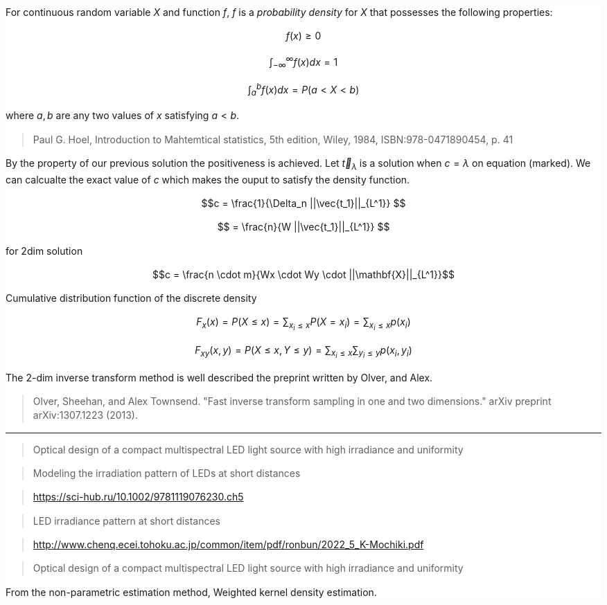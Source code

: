 For continuous random variable $X$ and function $f$, $f$ is a *probability density* for $X$ that possesses the following properties:


$$f(x) \geq 0$$

$$\int_{-\infty}^\infty f(x) dx = 1$$

$$\int_{a}^b f(x) dx = P(a < X <b) $$

where $a,b$ are any two values of $x$ satisfying $a<b$.

</td>
</tr>

</table>



> Paul G. Hoel, Introduction to Mahtemtical statistics, 5th edition, Wiley, 1984, ISBN:978-0471890454, p. 41


By the property of our previous solution the positiveness is achieved. Let $\vec{t}_\lambda$ is a solution when $c = \lambda$ on equation (marked). We can calcualte the exact value of $c$ which makes the ouput to satisfy the density function.

$$c = \frac{1}{\Delta_n ||\vec{t_1}||_{L^1}} $$

$$ = \frac{n}{W ||\vec{t_1}||_{L^1}} $$

for 2dim solution

$$c = \frac{n \cdot m}{Wx \cdot Wy \cdot ||\mathbf{X}||_{L^1}}$$


Cumulative distribution function of the discrete density


$$F_x(x) = P(X \leq x) = \sum_{x_i \leq x} P(X= x_i) = \sum_{x_i \leq x} p(x_i) $$

$$F_{xy}(x, y) = P(X \leq x, Y \leq y) = \sum_{x_i \leq x} \sum_{y_i \leq y } p(x_i, y_i)$$

The 2-dim inverse transform method is well described the preprint written by Olver, and Alex.

> Olver, Sheehan, and Alex Townsend. "Fast inverse transform sampling in one and two dimensions." arXiv preprint arXiv:1307.1223 (2013).


---

>Optical design of a compact multispectral LED light source with high irradiance and uniformity

>Modeling the irradiation pattern of LEDs at short distances 

>https://sci-hub.ru/10.1002/9781119076230.ch5

>LED irradiance pattern at short distances 

>http://www.chenq.ecei.tohoku.ac.jp/common/item/pdf/ronbun/2022_5_K-Mochiki.pdf

>Optical design of a compact multispectral LED light source with high irradiance and uniformity 



From the non-parametric estimation method, Weighted kernel density estimation. 
